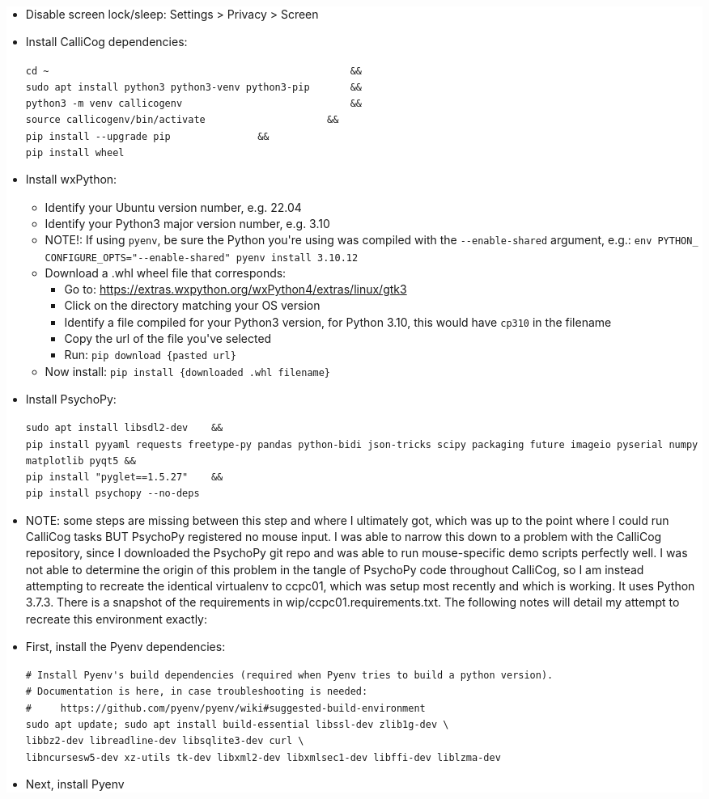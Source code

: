 - Disable screen lock/sleep: Settings > Privacy > Screen
- Install CalliCog dependencies:

	```shell
	cd ~                                                    && 
	sudo apt install python3 python3-venv python3-pip       &&
	python3 -m venv callicogenv                             &&
	source callicogenv/bin/activate                 	&&
	pip install --upgrade pip				&&
	pip install wheel
	```

- Install wxPython:

	- Identify your Ubuntu version number, e.g. 22.04
	- Identify your Python3 major version number, e.g. 3.10
	- NOTE!: If using `pyenv`, be sure the Python you're using was
	    compiled with the `--enable-shared` argument, e.g.:
		`env PYTHON_CONFIGURE_OPTS="--enable-shared" pyenv install 3.10.12`
	- Download a .whl wheel file that corresponds:
		- Go to: https://extras.wxpython.org/wxPython4/extras/linux/gtk3
		- Click on the directory matching your OS version
		- Identify a file compiled for your Python3 version,
		  for Python 3.10, this would have `cp310` in the filename
		- Copy the url of the file you've selected
		- Run:
			`pip download {pasted url}` 
	- Now install:
			`pip install {downloaded .whl filename}`
- Install PsychoPy:

	```shell
	sudo apt install libsdl2-dev	&&
	pip install pyyaml requests freetype-py pandas python-bidi json-tricks scipy packaging future imageio pyserial numpy matplotlib pyqt5 &&
	pip install "pyglet==1.5.27"	&&
	pip install psychopy --no-deps
	```
- NOTE: some steps are missing between this step and where I ultimately got, which was up to the point where I could run CalliCog tasks BUT PsychoPy registered no mouse input. I was able to narrow this down to a problem with the CalliCog repository, since I downloaded the PsychoPy git repo and was able to run mouse-specific demo scripts perfectly well. I was not able to determine the origin of this problem in the tangle of PsychoPy code throughout CalliCog, so I am instead attempting to recreate the identical virtualenv to ccpc01, which was setup most recently and which is working. It uses Python 3.7.3. There is a snapshot of the requirements in wip/ccpc01.requirements.txt. The following notes will detail my attempt to recreate this environment exactly:
- First, install the Pyenv dependencies:

	```shell
	# Install Pyenv's build dependencies (required when Pyenv tries to build a python version).
	# Documentation is here, in case troubleshooting is needed:
	#     https://github.com/pyenv/pyenv/wiki#suggested-build-environment
	sudo apt update; sudo apt install build-essential libssl-dev zlib1g-dev \
	libbz2-dev libreadline-dev libsqlite3-dev curl \
	libncursesw5-dev xz-utils tk-dev libxml2-dev libxmlsec1-dev libffi-dev liblzma-dev
	```
- Next, install Pyenv
